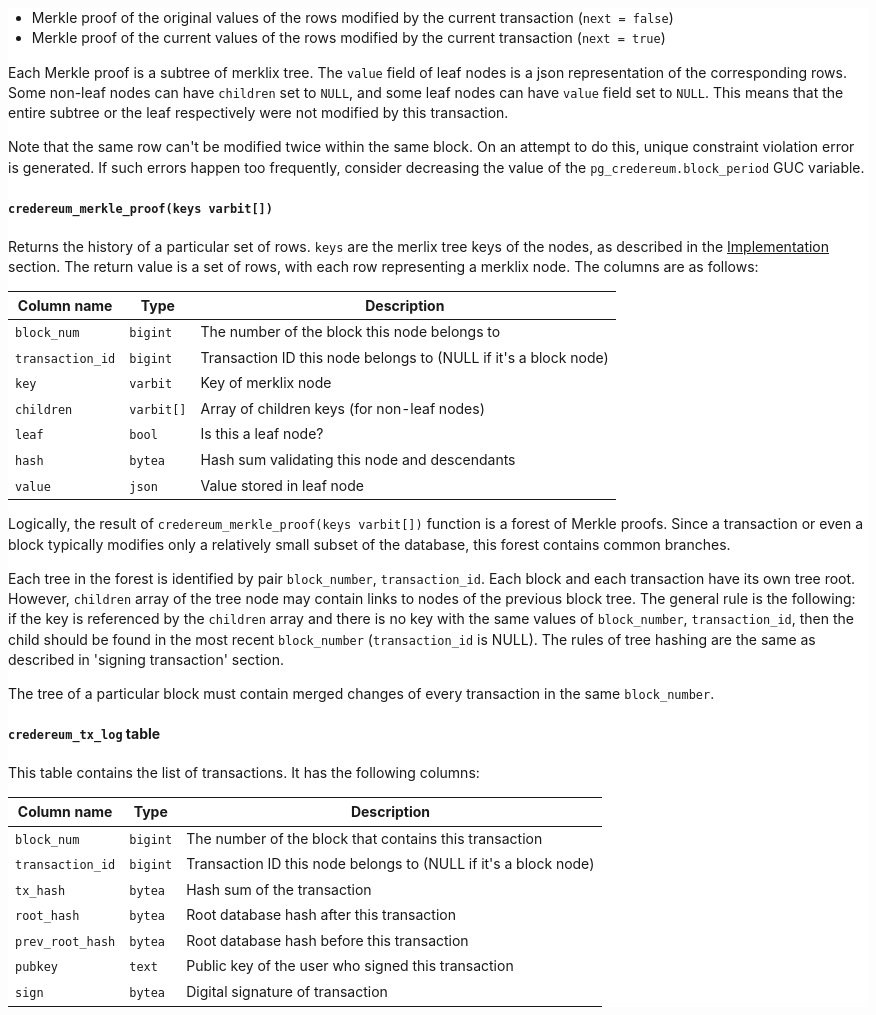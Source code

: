 * Merkle proof of the original values of the rows modified by the current
  transaction (`next = false`)
* Merkle proof of the current values of the rows modified by the current
  transaction (`next = true`)

Each Merkle proof is a subtree of merklix tree. The `value` field of leaf nodes
is a json representation of the corresponding rows. Some non-leaf nodes can
have `children` set to `NULL`, and some leaf nodes can have `value` field set
to `NULL`. This means that the entire subtree or the leaf respectively were not
modified by this transaction.

Note that the same row can't be modified twice within the same block. On an
attempt to do this, unique constraint violation error is generated. If
such errors happen too frequently, consider decreasing the value of the
`pg_credereum.block_period` GUC variable.

#### `credereum_merkle_proof(keys varbit[])`  

Returns the history of a particular set of rows.  `keys` are the merlix tree
keys of the nodes, as described in the [Implementation](#implementation)
section. The return value is a set of rows, with each row representing a
merklix node. The columns are as follows:

Column name      | Type       | Description
---------------- | ---------- | -----------
`block_num`      | `bigint`   | The number of the block this node belongs to
`transaction_id` | `bigint`   | Transaction ID this node belongs to (NULL if it's a block node)
`key`            | `varbit`   | Key of merklix node
`children`       | `varbit[]` | Array of children keys (for non-leaf nodes)
`leaf`           | `bool`     | Is this a leaf node?
`hash`           | `bytea`    | Hash sum validating this node and descendants
`value`          | `json`     | Value stored in leaf node

Logically, the result of `credereum_merkle_proof(keys varbit[])` function is a
forest of Merkle proofs. Since a transaction or even a block typically modifies
only a relatively small subset of the database, this forest contains common
branches.

Each tree in the forest is identified by pair `block_number`, `transaction_id`.
Each block and each transaction have its own tree root. However, `children`
array of the tree node may contain links to nodes of the previous block tree.
The general rule is the following: if the key is referenced by the `children`
array and there is no key with the same values of `block_number`,
`transaction_id`, then the child should be found in the most recent
`block_number` (`transaction_id` is NULL). The rules of tree hashing are the
same as described in 'signing transaction' section.

The tree of a particular block must contain merged changes of every transaction
in the same `block_number`.

#### `credereum_tx_log` table
This table contains the list of transactions. It has the following columns:

 Column name     | Type     | Description
---------------- | -------- | ------------------------------------------------------------
`block_num`      | `bigint` | The number of the block that contains this transaction
`transaction_id` | `bigint` | Transaction ID this node belongs to (NULL if it's a block node)
`tx_hash`        | `bytea`  | Hash sum of the transaction
`root_hash`      | `bytea`  | Root database hash after this transaction
`prev_root_hash` | `bytea`  | Root database hash before this transaction
`pubkey`         | `text`   | Public key of the user who signed this transaction
`sign`           | `bytea`  | Digital signature of transaction
